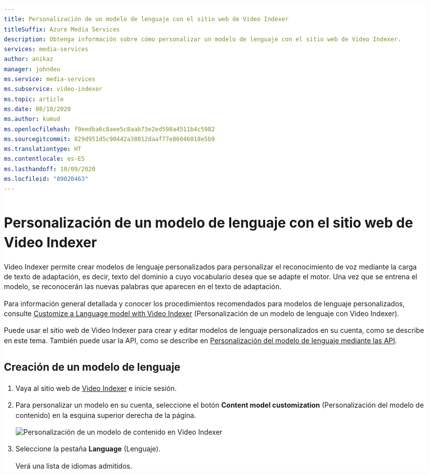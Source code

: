 ```yaml
---
title: Personalización de un modelo de lenguaje con el sitio web de Video Indexer
titleSuffix: Azure Media Services
description: Obtenga información sobre cómo personalizar un modelo de lenguaje con el sitio web de Video Indexer.
services: media-services
author: anikaz
manager: johndeu
ms.service: media-services
ms.subservice: video-indexer
ms.topic: article
ms.date: 08/10/2020
ms.author: kumud
ms.openlocfilehash: f9eedba6c8aee5c8aab73e2ed598a4511b4c5982
ms.sourcegitcommit: 829d951d5c90442a38012daaf77e86046018e5b9
ms.translationtype: HT
ms.contentlocale: es-ES
ms.lasthandoff: 10/09/2020
ms.locfileid: "89020463"
---
```

# <a name="customize-a-language-model-with-the-video-indexer-website"></a>Personalización de un modelo de lenguaje con el sitio web de Video Indexer

Video Indexer permite crear modelos de lenguaje personalizados para personalizar el reconocimiento de voz mediante la carga de texto de adaptación, es decir, texto del dominio a cuyo vocabulario desea que se adapte el motor. Una vez que se entrena el modelo, se reconocerán las nuevas palabras que aparecen en el texto de adaptación.

Para información general detallada y conocer los procedimientos recomendados para modelos de lenguaje personalizados, consulte [Customize a Language model with Video Indexer](customize-language-model-overview.md) (Personalización de un modelo de lenguaje con Video Indexer).

Puede usar el sitio web de Video Indexer para crear y editar modelos de lenguaje personalizados en su cuenta, como se describe en este tema. También puede usar la API, como se describe en [Personalización del modelo de lenguaje mediante las API](customize-language-model-with-api.md).

## <a name="create-a-language-model"></a>Creación de un modelo de lenguaje

1. Vaya al sitio web de [Video Indexer](https://www.videoindexer.ai/) e inicie sesión.
2. Para personalizar un modelo en su cuenta, seleccione el botón **Content model customization** (Personalización del modelo de contenido) en la esquina superior derecha de la página.

   ![Personalización de un modelo de contenido en Video Indexer](./media/content-model-customization/content-model-customization.png)

3. Seleccione la pestaña **Language** (Lenguaje).

    Verá una lista de idiomas admitidos.
